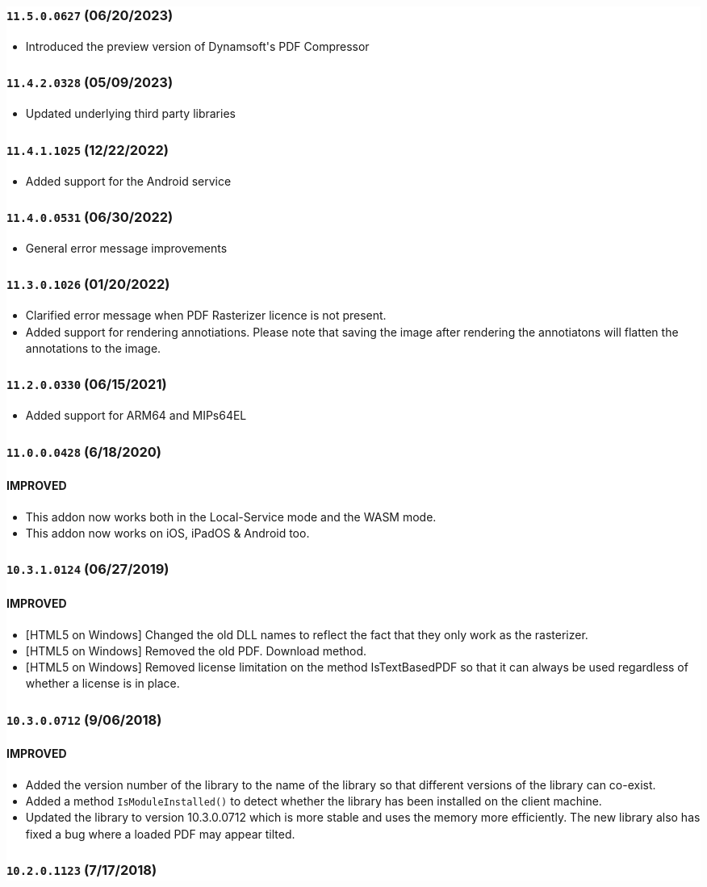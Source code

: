 ### `11.5.0.0627` (06/20/2023)
* Introduced the preview version of Dynamsoft's PDF Compressor

### `11.4.2.0328` (05/09/2023)
* Updated underlying third party libraries

### `11.4.1.1025` (12/22/2022)
* Added support for the Android service

### `11.4.0.0531` (06/30/2022)
* General error message improvements

### `11.3.0.1026` (01/20/2022)
* Clarified error message when PDF Rasterizer licence is not present.
* Added support for rendering annotiations. Please note that saving the image after rendering the annotiatons will flatten the annotations to the image.

### `11.2.0.0330` (06/15/2021)
* Added support for ARM64 and MIPs64EL

### `11.0.0.0428` (6/18/2020)

#### IMPROVED

* This addon now works both in the Local-Service mode and the WASM mode.
* This addon now works on iOS, iPadOS & Android too.

### `10.3.1.0124` (06/27/2019)

#### IMPROVED

* [HTML5 on Windows] Changed the old DLL names to reflect the fact that they only work as the rasterizer.
* [HTML5 on Windows] Removed the old PDF. Download method.
* [HTML5 on Windows] Removed license limitation on the method IsTextBasedPDF so that it can always be used regardless of whether a license is in place.

### `10.3.0.0712` (9/06/2018)

#### IMPROVED

* Added the version number of the library to the name of the library so that different versions of the library can co-exist.
* Added a method `IsModuleInstalled()` to detect whether the library has been installed on the client machine.
* Updated the library to version 10.3.0.0712 which is more stable and uses the memory more efficiently. The new library also has fixed a bug where a loaded PDF may appear tilted.

### `10.2.0.1123` (7/17/2018)
